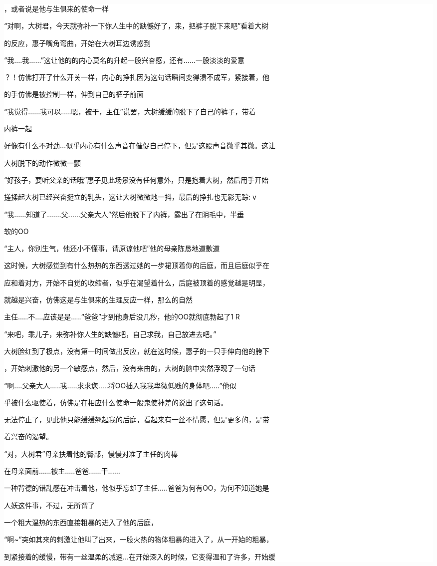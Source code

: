 ，或者说是他与生俱来的使命一样

“对啊，大树君，今天就弥补一下你人生中的缺憾好了，来，把裤子脱下来吧”看着大树

的反应，惠子嘴角弯曲，开始在大树耳边诱惑到

“我....我......”这让他的的内心莫名的升起一股兴奋感，还有......一股淡淡的爱意

？！仿佛打开了什么开关一样，内心的挣扎因为这句话瞬间变得溃不成军，紧接着，他

的手仿佛是被控制一样，伸到自己的裤子前面

“我觉得......我可以.....嗯，被干，主任”说罢，大树缓缓的脱下了自己的裤子，带着

内裤一起

好像有什么不对劲…似乎内心有什么声音在催促自己停下，但是这股声音微乎其微。这让

大树脱下的动作微微一颤

“好孩子，要听父亲的话哦”惠子见此场景没有任何意外，只是抱着大树，然后用手开始

搓揉起大树已经兴奋挺立的乳头，这让大树微微地一抖，最后的挣扎也无影无踪: v

“我......知道了.......父......父亲大人”然后他脱下了内裤，露出了在阴毛中，半垂

软的OO

“主人，你别生气，他还小不懂事，请原谅他吧”他的母亲陈恳地道歉道

这时候，大树感觉到有什么热热的东西透过她的一步裙顶着你的后庭，而且后庭似乎在

应和着对方，开始不自觉的收缩者，似乎在渴望着什么，后庭被顶着的感觉越是明显，

就越是兴奋，仿佛这是与生俱来的生理反应一样，那么的自然

主任.....不....应该是是.....“爸爸”才到他身后没几秒，他的OO就彻底勃起了1 R

“来吧，乖儿子，来弥补你人生的缺憾吧，自己求我，自己放进去吧。”

大树脸红到了极点，没有第一时间做出反应，就在这时候，惠子的一只手伸向他的胯下

，开始刺激他的另一个敏感点，然后，没有来由的，大树的脑中突然浮现了一句话

“啊....父亲大人.....我.....求求您.....将OO插入我我卑微低贱的身体吧.....”他似

乎被什么驱使着，仿佛是在相应什么使命一般鬼使神差的说出了这句话。

无法停止了，见此他只能缓缓翘起我的后庭，看起来有一丝不情愿，但是更多的，是带

着兴奋的渴望。

“对，大树君”母亲扶着他的臀部，慢慢对准了主任的肉棒

在母亲面前......被主.....爸爸......干......

一种背德的错乱感在冲击着他，他似乎忘却了主任.....爸爸为何有OO，为何不知道她是

人妖这件事，不过，无所谓了

一个粗大温热的东西直接粗暴的进入了他的后庭，

“啊~”突如其来的刺激让他叫了出来，一股火热的物体粗暴的进入了，从一开始的粗暴，

到紧接着的缓慢，带有一丝温柔的减速…在开始深入的时候，它变得温和了许多，开始缓
